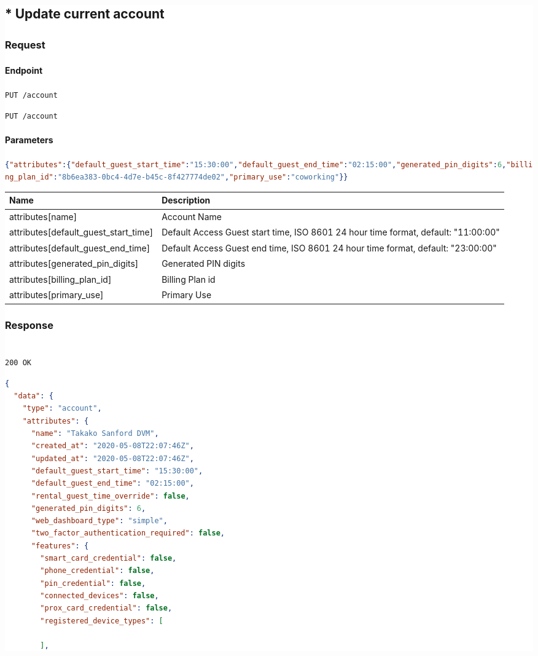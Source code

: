 
## * Update current account


### Request


#### Endpoint

`PUT /account`

```plaintext
PUT /account

```

#### Parameters


```json
{"attributes":{"default_guest_start_time":"15:30:00","default_guest_end_time":"02:15:00","generated_pin_digits":6,"billing_plan_id":"8b6ea383-0bc4-4d7e-b45c-8f427774de02","primary_use":"coworking"}}
```

| Name | Description |
|:-----|:------------|
| attributes[name]  | Account Name |
| attributes[default_guest_start_time]  | Default Access Guest start time, ISO 8601 24 hour time format, default: "11:00:00" |
| attributes[default_guest_end_time]  | Default Access Guest end time, ISO 8601 24 hour time format, default: "23:00:00" |
| attributes[generated_pin_digits]  | Generated PIN digits |
| attributes[billing_plan_id]  | Billing Plan id |
| attributes[primary_use]  | Primary Use |

### Response


```plaintext

200 OK
```

```json
{
  "data": {
    "type": "account",
    "attributes": {
      "name": "Takako Sanford DVM",
      "created_at": "2020-05-08T22:07:46Z",
      "updated_at": "2020-05-08T22:07:46Z",
      "default_guest_start_time": "15:30:00",
      "default_guest_end_time": "02:15:00",
      "rental_guest_time_override": false,
      "generated_pin_digits": 6,
      "web_dashboard_type": "simple",
      "two_factor_authentication_required": false,
      "features": {
        "smart_card_credential": false,
        "phone_credential": false,
        "pin_credential": false,
        "connected_devices": false,
        "prox_card_credential": false,
        "registered_device_types": [

        ],
```